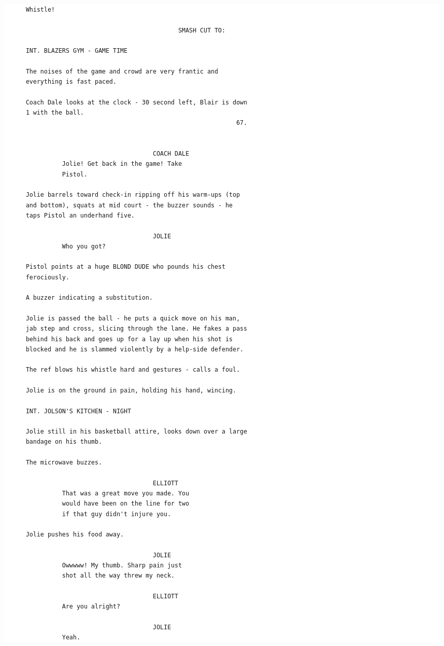           Whistle!
                         
                                                    SMASH CUT TO:
                         
          INT. BLAZERS GYM - GAME TIME
                         
          The noises of the game and crowd are very frantic and
          everything is fast paced.
                         
          Coach Dale looks at the clock - 30 second left, Blair is down
          1 with the ball.
                                                                    67.
                         
                         
                                             COACH DALE
                    Jolie! Get back in the game! Take
                    Pistol.
                         
          Jolie barrels toward check-in ripping off his warm-ups (top
          and bottom), squats at mid court - the buzzer sounds - he
          taps Pistol an underhand five.
                         
                                             JOLIE
                    Who you got?
                         
          Pistol points at a huge BLOND DUDE who pounds his chest
          ferociously.
                         
          A buzzer indicating a substitution.
                         
          Jolie is passed the ball - he puts a quick move on his man,
          jab step and cross, slicing through the lane. He fakes a pass
          behind his back and goes up for a lay up when his shot is
          blocked and he is slammed violently by a help-side defender.
                         
          The ref blows his whistle hard and gestures - calls a foul.
                         
          Jolie is on the ground in pain, holding his hand, wincing.
                         
          INT. JOLSON'S KITCHEN - NIGHT
                         
          Jolie still in his basketball attire, looks down over a large
          bandage on his thumb.
                         
          The microwave buzzes.
                         
                                             ELLIOTT
                    That was a great move you made. You
                    would have been on the line for two
                    if that guy didn't injure you.
                         
          Jolie pushes his food away.
                         
                                             JOLIE
                    Owwwww! My thumb. Sharp pain just
                    shot all the way threw my neck.
                         
                                             ELLIOTT
                    Are you alright?
                         
                                             JOLIE
                    Yeah.
                         